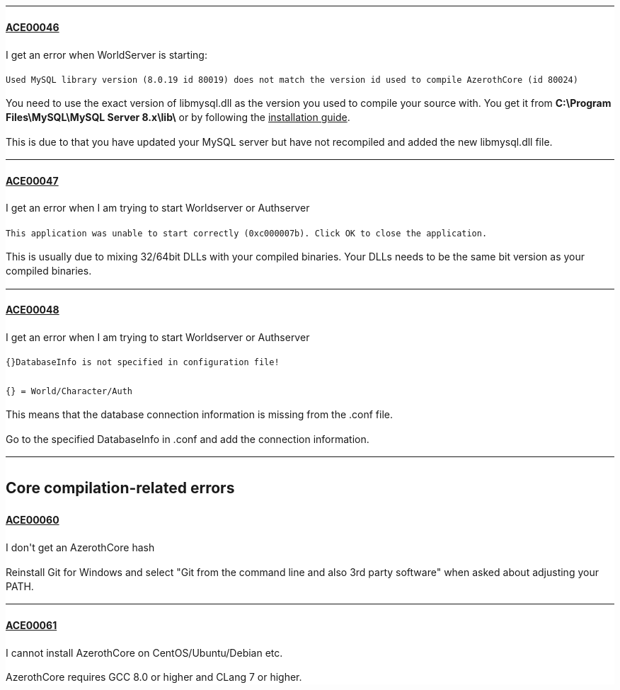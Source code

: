 ---------------------------------------------------------

#### [ACE00046](#a-hreface00046ace00046a)
I get an error when WorldServer is starting:
```
Used MySQL library version (8.0.19 id 80019) does not match the version id used to compile AzerothCore (id 80024)
```` 
You need to use the exact version of libmysql.dll as the version you used to compile your source with. You get it from **C:\Program Files\MySQL\MySQL Server 8.x\lib\\** or by following the [installation guide](https://www.azerothcore.org/wiki/windows-core-installation#compiling-the-source).

This is due to that you have updated your MySQL server but have not recompiled and added the new libmysql.dll file.

---------------------------------------------------------

#### [ACE00047](#a-hreface00047ace00047a)
I get an error when I am trying to start Worldserver or Authserver
```
This application was unable to start correctly (0xc000007b). Click OK to close the application.
```
This is usually due to mixing 32/64bit DLLs with your compiled binaries. Your DLLs needs to be the same bit version as your compiled binaries.

---------------------------------------------------------

#### [ACE00048](#a-hreface00047ace00047a)
I get an error when I am trying to start Worldserver or Authserver
```
{}DatabaseInfo is not specified in configuration file!

{} = World/Character/Auth
```
This means that the database connection information is missing from the .conf file.

Go to the specified DatabaseInfo in .conf and add the connection information.

---------------------------------------------------------

## Core compilation-related errors

#### [ACE00060](#a-hreface00060ace00060a)
I don't get an AzerothCore hash

Reinstall Git for Windows and select "Git from the command line and also 3rd party software" when asked about adjusting your PATH.

---------------------------------------------------------

#### [ACE00061](#a-hreface00061ace00061a)
I cannot install AzerothCore on CentOS/Ubuntu/Debian etc.

AzerothCore requires GCC 8.0 or higher and CLang 7 or higher.
